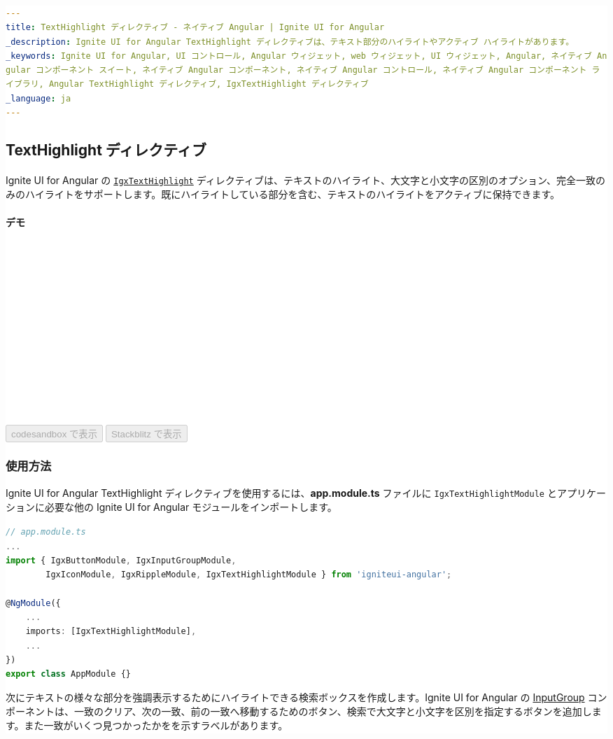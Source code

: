 ```yaml
---
title: TextHighlight ディレクティブ - ネイティブ Angular | Ignite UI for Angular
_description: Ignite UI for Angular TextHighlight ディレクティブは、テキスト部分のハイライトやアクティブ ハイライトがあります。
_keywords: Ignite UI for Angular, UI コントロール, Angular ウィジェット, web ウィジェット, UI ウィジェット, Angular, ネイティブ Angular コンポーネント スイート, ネイティブ Angular コンポーネント, ネイティブ Angular コントロール, ネイティブ Angular コンポーネント ライブラリ, Angular TextHighlight ディレクティブ, IgxTextHighlight ディレクティブ
_language: ja
---
```


## TextHighlight ディレクティブ

Ignite UI for Angular の [`IgxTextHighlight`]({environment:angularApiUrl}/classes/igxtexthighlightdirective.html) ディレクティブは、テキストのハイライト、大文字と小文字の区別のオプション、完全一致のみのハイライトをサポートします。既にハイライトしている部分を含む、テキストのハイライトをアクティブに保持できます。

#### デモ

<div class="sample-container loading" style="height: 260px;">
    <iframe id="text-highlight-1-iframe" frameborder="0" seamless width="100%" height="100%" src="{environment:demosBaseUrl}/data-display/text-highlight-1" onload="onSampleIframeContentLoaded(this);"></iframe>
</div>
<div>
    <button data-localize="codesandbox" disabled class="codesandbox-btn" data-iframe-id="text-highlight-1-iframe" data-demos-base-url="{environment:demosBaseUrl}">codesandbox で表示</button>
<button data-localize="stackblitz" disabled class="stackblitz-btn" data-iframe-id="text-highlight-1-iframe" data-demos-base-url="{environment:demosBaseUrl}">Stackblitz で表示</button>
</div>
<div class="divider--half"></div>

### 使用方法

Ignite UI for Angular TextHighlight ディレクティブを使用するには、**app.module.ts** ファイルに `IgxTextHighlightModule` とアプリケーションに必要な他の Ignite UI for Angular モジュールをインポートします。

```typescript
// app.module.ts
...
import { IgxButtonModule, IgxInputGroupModule,
        IgxIconModule, IgxRippleModule, IgxTextHighlightModule } from 'igniteui-angular';

@NgModule({
    ...
    imports: [IgxTextHighlightModule],
    ...
})
export class AppModule {}
```

次にテキストの様々な部分を強調表示するためにハイライトできる検索ボックスを作成します。Ignite UI for Angular の [InputGroup](input_group.md) コンポーネントは、一致のクリア、次の一致、前の一致へ移動するためのボタン、検索で大文字と小文字を区別を指定するボタンを追加します。また一致がいくつ見つかったかをを示すラベルがあります。
